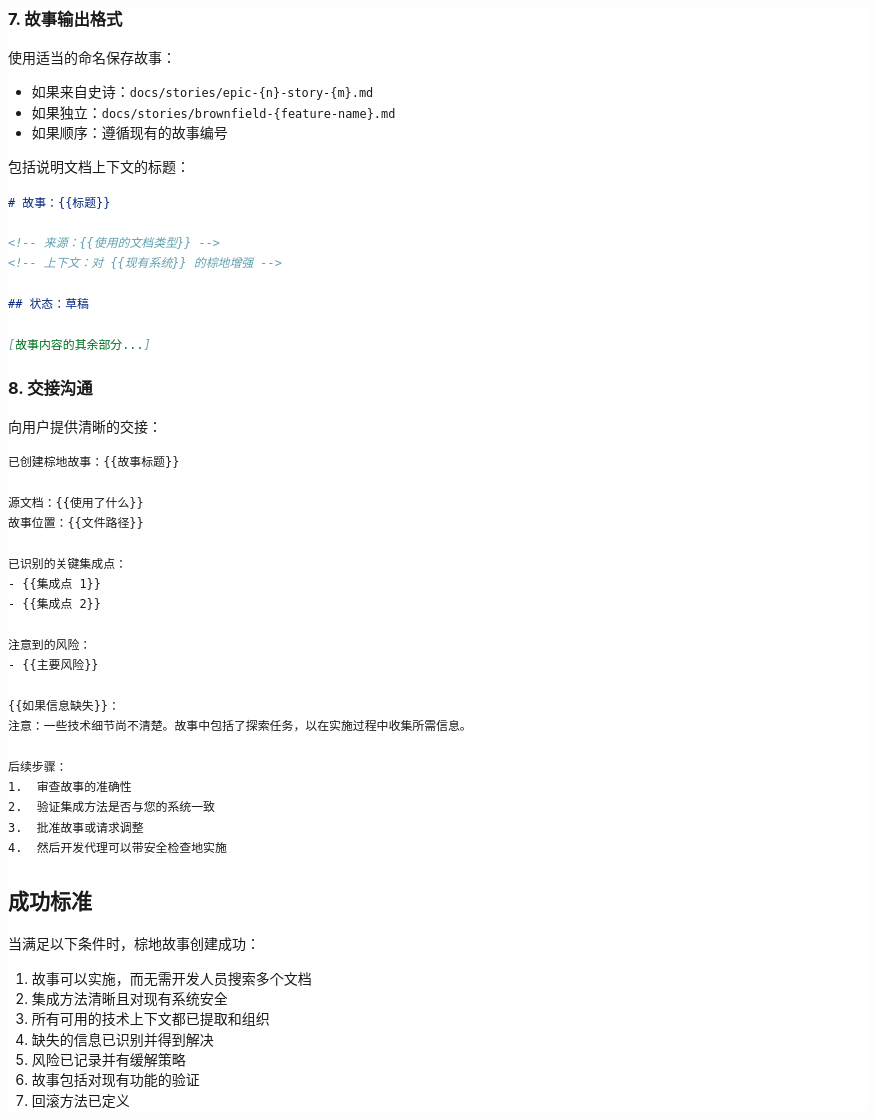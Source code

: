 ### 7. 故事输出格式

使用适当的命名保存故事：

-   如果来自史诗：`docs/stories/epic-{n}-story-{m}.md`
-   如果独立：`docs/stories/brownfield-{feature-name}.md`
-   如果顺序：遵循现有的故事编号

包括说明文档上下文的标题：

```markdown
# 故事：{{标题}}

<!-- 来源：{{使用的文档类型}} -->
<!-- 上下文：对 {{现有系统}} 的棕地增强 -->

## 状态：草稿

[故事内容的其余部分...]
```

### 8. 交接沟通

向用户提供清晰的交接：

```text
已创建棕地故事：{{故事标题}}

源文档：{{使用了什么}}
故事位置：{{文件路径}}

已识别的关键集成点：
- {{集成点 1}}
- {{集成点 2}}

注意到的风险：
- {{主要风险}}

{{如果信息缺失}}：
注意：一些技术细节尚不清楚。故事中包括了探索任务，以在实施过程中收集所需信息。

后续步骤：
1.  审查故事的准确性
2.  验证集成方法是否与您的系统一致
3.  批准故事或请求调整
4.  然后开发代理可以带安全检查地实施
```

## 成功标准

当满足以下条件时，棕地故事创建成功：

1.  故事可以实施，而无需开发人员搜索多个文档
2.  集成方法清晰且对现有系统安全
3.  所有可用的技术上下文都已提取和组织
4.  缺失的信息已识别并得到解决
5.  风险已记录并有缓解策略
6.  故事包括对现有功能的验证
7.  回滚方法已定义
